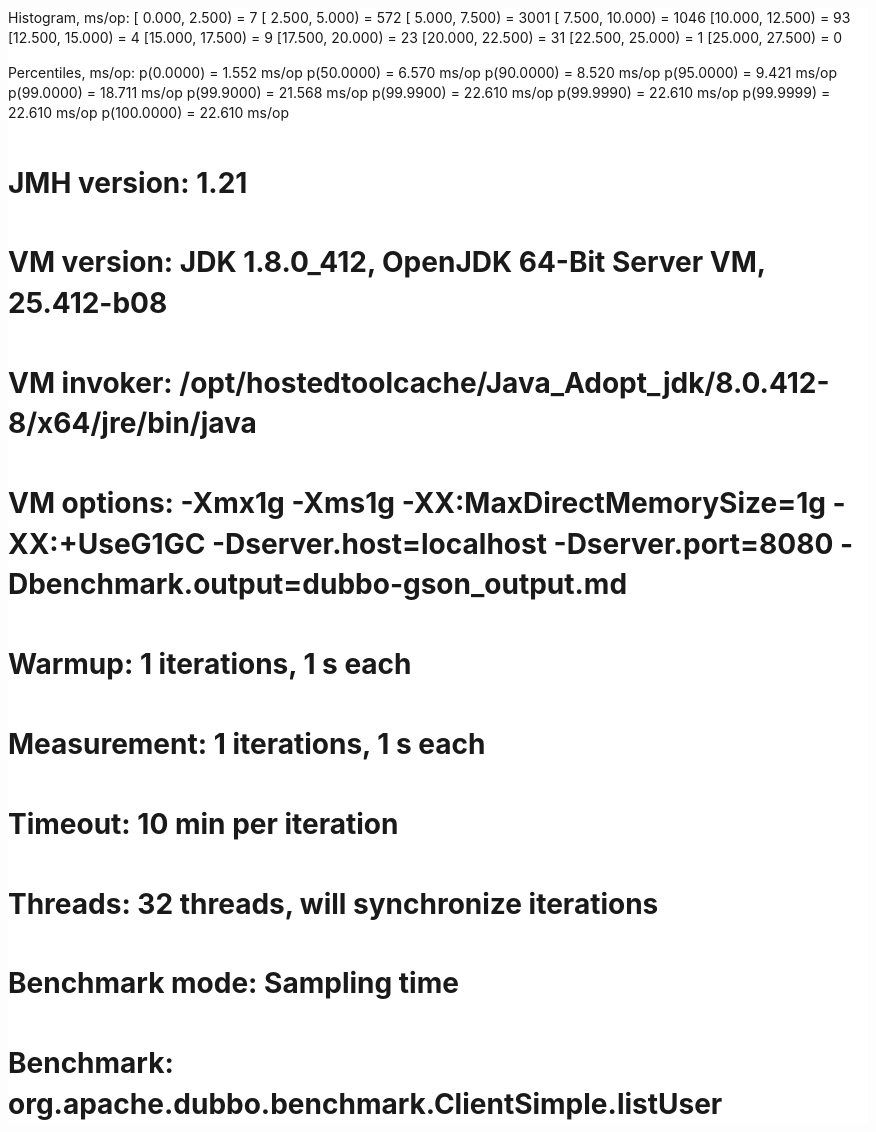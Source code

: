   Histogram, ms/op:
    [ 0.000,  2.500) = 7 
    [ 2.500,  5.000) = 572 
    [ 5.000,  7.500) = 3001 
    [ 7.500, 10.000) = 1046 
    [10.000, 12.500) = 93 
    [12.500, 15.000) = 4 
    [15.000, 17.500) = 9 
    [17.500, 20.000) = 23 
    [20.000, 22.500) = 31 
    [22.500, 25.000) = 1 
    [25.000, 27.500) = 0 

  Percentiles, ms/op:
      p(0.0000) =      1.552 ms/op
     p(50.0000) =      6.570 ms/op
     p(90.0000) =      8.520 ms/op
     p(95.0000) =      9.421 ms/op
     p(99.0000) =     18.711 ms/op
     p(99.9000) =     21.568 ms/op
     p(99.9900) =     22.610 ms/op
     p(99.9990) =     22.610 ms/op
     p(99.9999) =     22.610 ms/op
    p(100.0000) =     22.610 ms/op


# JMH version: 1.21
# VM version: JDK 1.8.0_412, OpenJDK 64-Bit Server VM, 25.412-b08
# VM invoker: /opt/hostedtoolcache/Java_Adopt_jdk/8.0.412-8/x64/jre/bin/java
# VM options: -Xmx1g -Xms1g -XX:MaxDirectMemorySize=1g -XX:+UseG1GC -Dserver.host=localhost -Dserver.port=8080 -Dbenchmark.output=dubbo-gson_output.md
# Warmup: 1 iterations, 1 s each
# Measurement: 1 iterations, 1 s each
# Timeout: 10 min per iteration
# Threads: 32 threads, will synchronize iterations
# Benchmark mode: Sampling time
# Benchmark: org.apache.dubbo.benchmark.ClientSimple.listUser
